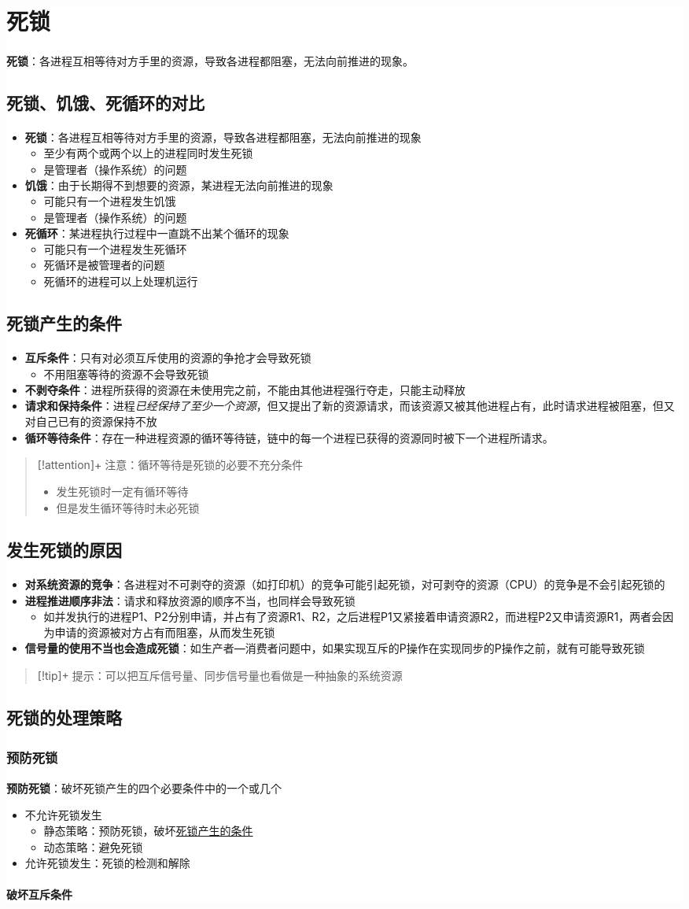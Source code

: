 # 死锁


**死锁**：各进程互相等待对方手里的资源，导致各进程都阻塞，无法向前推进的现象。


## 死锁、饥饿、死循环的对比

- **死锁**：各进程互相等待对方手里的资源，导致各进程都阻塞，无法向前推进的现象
	- 至少有两个或两个以上的进程同时发生死锁
	- 是管理者（操作系统）的问题
- **饥饿**：由于长期得不到想要的资源，某进程无法向前推进的现象
	- 可能只有一个进程发生饥饿
	- 是管理者（操作系统）的问题
- **死循环**：某进程执行过程中一直跳不出某个循环的现象
	- 可能只有一个进程发生死循环
	- 死循环是被管理者的问题
	- 死循环的进程可以上处理机运行

## 死锁产生的条件

- **互斥条件**：只有对必须互斥使用的资源的争抢才会导致死锁
	- 不用阻塞等待的资源不会导致死锁
- **不剥夺条件**：进程所获得的资源在未使用完之前，不能由其他进程强行夺走，只能主动释放
- **请求和保持条件**：进程*已经保持了至少一个资源*，但又提出了新的资源请求，而该资源又被其他进程占有，此时请求进程被阻塞，但又对自己已有的资源保持不放
- **循环等待条件**：存在一种进程资源的循环等待链，链中的每一个进程已获得的资源同时被下一个进程所请求。


>[!attention]+  注意：循环等待是死锁的必要不充分条件
>- 发生死锁时一定有循环等待
>- 但是发生循环等待时未必死锁

## 发生死锁的原因

- **对系统资源的竞争**：各进程对不可剥夺的资源（如打印机）的竞争可能引起死锁，对可剥夺的资源（CPU）的竞争是不会引起死锁的
- **进程推进顺序非法**：请求和释放资源的顺序不当，也同样会导致死锁
	- 如并发执行的进程P1、P2分别申请，并占有了资源R1、R2，之后进程P1又紧接着申请资源R2，而进程P2又申请资源R1，两者会因为申请的资源被对方占有而阻塞，从而发生死锁
- **信号量的使用不当也会造成死锁**：如生产者—消费者问题中，如果实现互斥的P操作在实现同步的P操作之前，就有可能导致死锁

>[!tip]+  提示：可以把互斥信号量、同步信号量也看做是一种抽象的系统资源

## 死锁的处理策略

### 预防死锁

**预防死锁**：破坏死锁产生的四个必要条件中的一个或几个
- 不允许死锁发生
	- 静态策略：预防死锁，破坏[死锁产生的条件](.md#死锁产生的条件)
	- 动态策略：避免死锁
- 允许死锁发生：死锁的检测和解除

#### 破坏互斥条件
